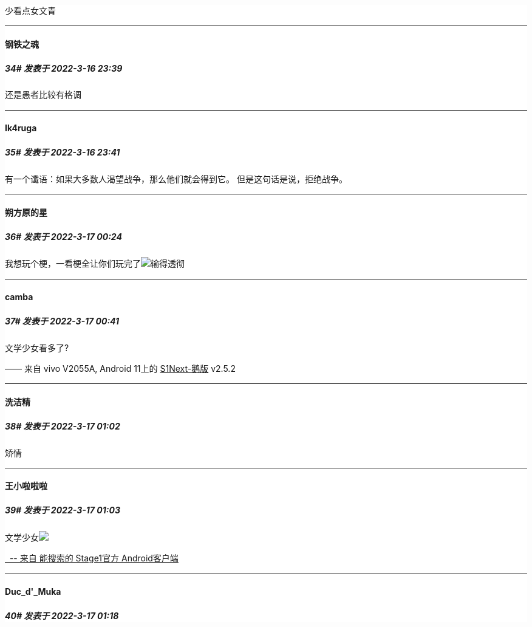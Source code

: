 少看点女文青

*****

####  钢铁之魂  
##### 34#       发表于 2022-3-16 23:39

还是愚者比较有格调

*****

####  Ik4ruga  
##### 35#       发表于 2022-3-16 23:41

有一个谶语：如果大多数人渴望战争，那么他们就会得到它。
但是这句话是说，拒绝战争。

*****

####  朔方原的星  
##### 36#       发表于 2022-3-17 00:24

我想玩个梗，一看梗全让你们玩完了<img src="https://static.saraba1st.com/image/smiley/face2017/068.png" referrerpolicy="no-referrer">输得透彻

*****

####  camba  
##### 37#       发表于 2022-3-17 00:41

文学少女看多了?

—— 来自 vivo V2055A, Android 11上的 [S1Next-鹅版](https://github.com/ykrank/S1-Next/releases) v2.5.2

*****

####  洗洁精  
##### 38#       发表于 2022-3-17 01:02

矫情

*****

####  王小啦啦啦  
##### 39#       发表于 2022-3-17 01:03

文学少女<img src="https://static.saraba1st.com/image/smiley/face2017/018.png" referrerpolicy="no-referrer">

[  -- 来自 能搜索的 Stage1官方 Android客户端](https://www.coolapk.com/apk/140634)

*****

####  Duc_d'_Muka  
##### 40#       发表于 2022-3-17 01:18
